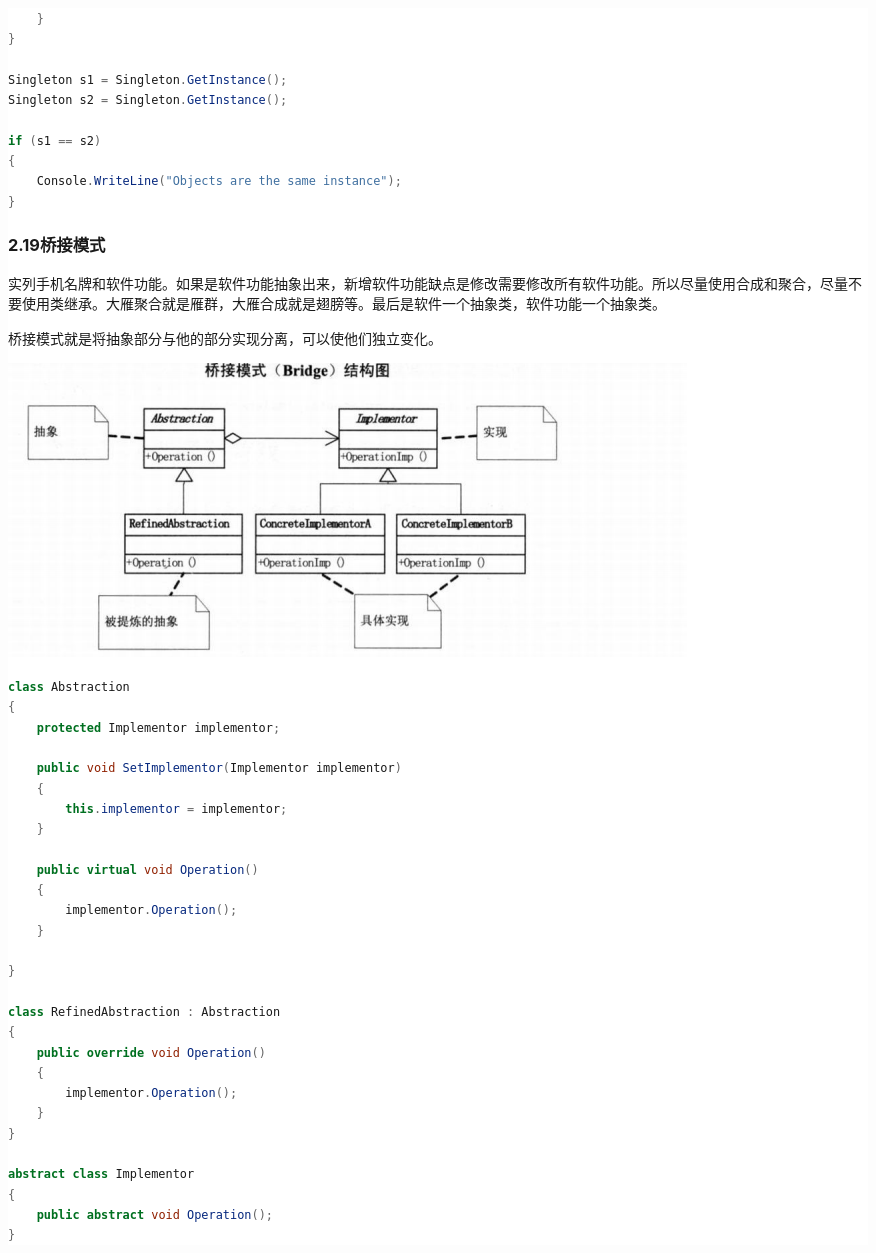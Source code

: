 ```c#
	}
}

Singleton s1 = Singleton.GetInstance();
Singleton s2 = Singleton.GetInstance();

if (s1 == s2)
{
	Console.WriteLine("Objects are the same instance");
}
```

### <a id="2.19">2.19桥接模式</a>
实列手机名牌和软件功能。如果是软件功能抽象出来，新增软件功能缺点是修改需要修改所有软件功能。所以尽量使用合成和聚合，尽量不要使用类继承。大雁聚合就是雁群，大雁合成就是翅膀等。最后是软件一个抽象类，软件功能一个抽象类。

桥接模式就是将抽象部分与他的部分实现分离，可以使他们独立变化。

<img src="./image/6-5.png" style="zoom:100%" />

```c#
class Abstraction
{
	protected Implementor implementor;

	public void SetImplementor(Implementor implementor)
	{
		this.implementor = implementor;
	}

	public virtual void Operation()
	{
		implementor.Operation();
	}

}

class RefinedAbstraction : Abstraction
{
	public override void Operation()
	{
		implementor.Operation();
	}
}

abstract class Implementor
{
	public abstract void Operation();
}
```